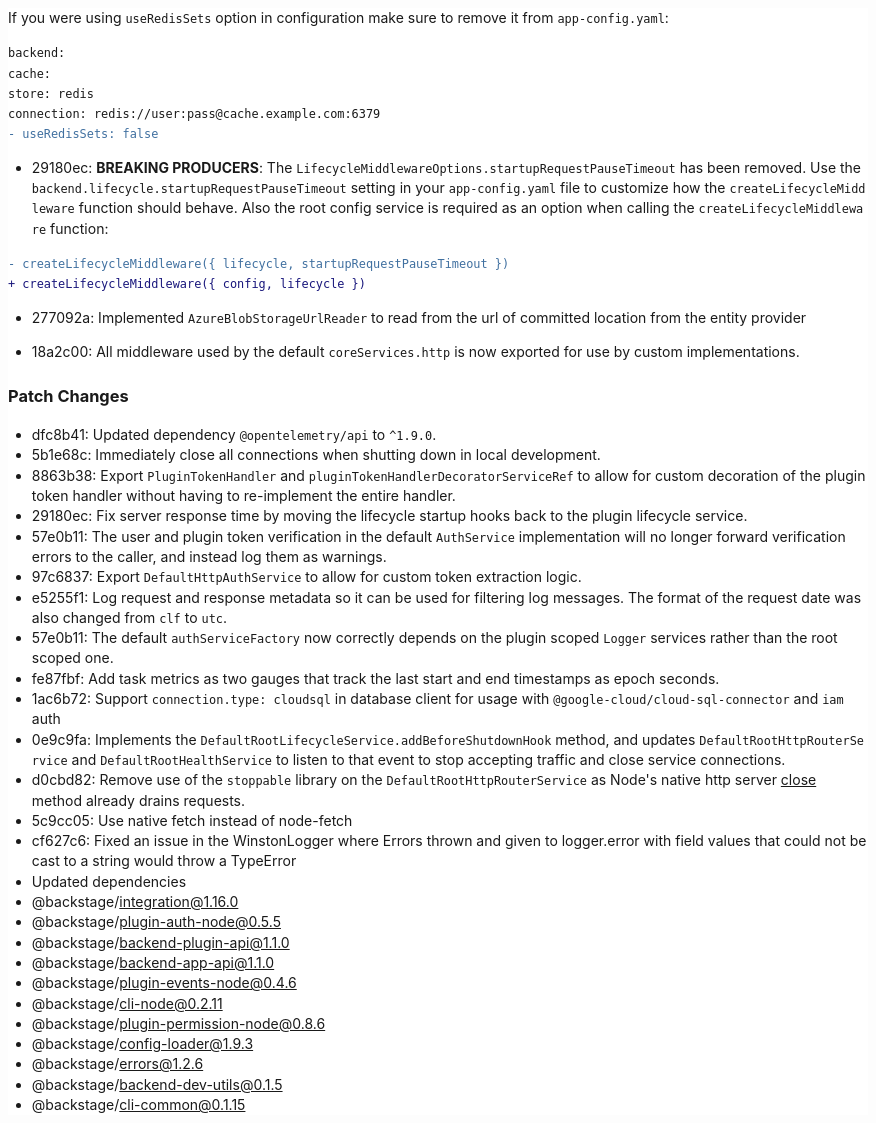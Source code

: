  If you were using `useRedisSets` option in configuration make sure to remove it from `app-config.yaml`:

 ```diff
 backend:
 cache:
 store: redis
 connection: redis://user:pass@cache.example.com:6379
 - useRedisSets: false
 ```

- 29180ec: **BREAKING PRODUCERS**: The `LifecycleMiddlewareOptions.startupRequestPauseTimeout` has been removed. Use the `backend.lifecycle.startupRequestPauseTimeout` setting in your `app-config.yaml` file to customize how the `createLifecycleMiddleware` function should behave. Also the root config service is required as an option when calling the `createLifecycleMiddleware` function:

 ```diff
 - createLifecycleMiddleware({ lifecycle, startupRequestPauseTimeout })
 + createLifecycleMiddleware({ config, lifecycle })
 ```

- 277092a: Implemented `AzureBlobStorageUrlReader` to read from the url of committed location from the entity provider

- 18a2c00: All middleware used by the default `coreServices.http` is now exported for use by custom implementations.

### Patch Changes

- dfc8b41: Updated dependency `@opentelemetry/api` to `^1.9.0`.
- 5b1e68c: Immediately close all connections when shutting down in local development.
- 8863b38: Export `PluginTokenHandler` and `pluginTokenHandlerDecoratorServiceRef` to allow for custom decoration of the plugin token handler without having to re-implement the entire handler.
- 29180ec: Fix server response time by moving the lifecycle startup hooks back to the plugin lifecycle service.
- 57e0b11: The user and plugin token verification in the default `AuthService` implementation will no longer forward verification errors to the caller, and instead log them as warnings.
- 97c6837: Export `DefaultHttpAuthService` to allow for custom token extraction logic.
- e5255f1: Log request and response metadata so it can be used for filtering log messages.
 The format of the request date was also changed from `clf` to `utc`.
- 57e0b11: The default `authServiceFactory` now correctly depends on the plugin scoped `Logger` services rather than the root scoped one.
- fe87fbf: Add task metrics as two gauges that track the last start and end timestamps as epoch seconds.
- 1ac6b72: Support `connection.type: cloudsql` in database client for usage with `@google-cloud/cloud-sql-connector` and `iam` auth
- 0e9c9fa: Implements the `DefaultRootLifecycleService.addBeforeShutdownHook` method, and updates `DefaultRootHttpRouterService` and `DefaultRootHealthService` to listen to that event to stop accepting traffic and close service connections.
- d0cbd82: Remove use of the `stoppable` library on the `DefaultRootHttpRouterService` as Node's native http server [close](https://nodejs.org/api/http.html#serverclosecallback) method already drains requests.
- 5c9cc05: Use native fetch instead of node-fetch
- cf627c6: Fixed an issue in the WinstonLogger where Errors thrown and given to logger.error with field values that could not be cast to a string would throw a TypeError
- Updated dependencies
 - @backstage/integration@1.16.0
 - @backstage/plugin-auth-node@0.5.5
 - @backstage/backend-plugin-api@1.1.0
 - @backstage/backend-app-api@1.1.0
 - @backstage/plugin-events-node@0.4.6
 - @backstage/cli-node@0.2.11
 - @backstage/plugin-permission-node@0.8.6
 - @backstage/config-loader@1.9.3
 - @backstage/errors@1.2.6
 - @backstage/backend-dev-utils@0.1.5
 - @backstage/cli-common@0.1.15